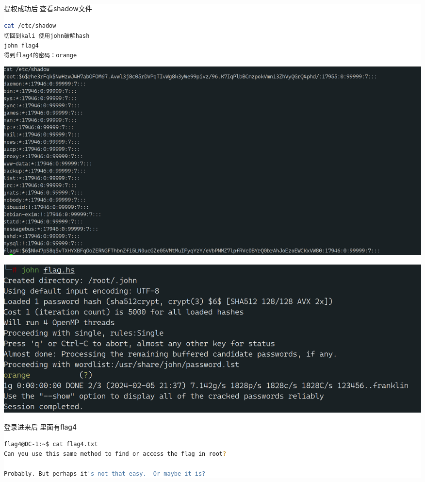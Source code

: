 提权成功后 查看shadow文件

```bash
cat /etc/shadow
切回到kali 使用john破解hash
john flag4 
得到flag4的密码：orange
```

![image-20240206103805216](assets/DC-1/shadow.png)

![image-20240206103951738](assets/DC-1/passcode.png)

登录进来后 里面有flag4

```bash
flag4@DC-1:~$ cat flag4.txt 
Can you use this same method to find or access the flag in root?

Probably. But perhaps it's not that easy.  Or maybe it is?

```
